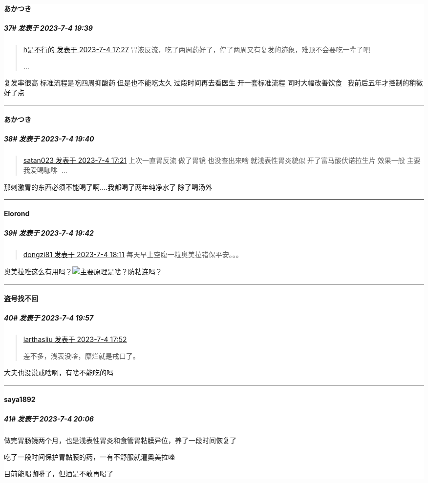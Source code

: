 ####  あかつき  
##### 37#       发表于 2023-7-4 19:39

<blockquote><a href="httphttps://bbs.saraba1st.com/2b/forum.php?mod=redirect&amp;goto=findpost&amp;pid=61547321&amp;ptid=2140776" target="_blank">h是不行的 发表于 2023-7-4 17:27</a>
胃液反流，吃了两周药好了，停了两周又有复发的迹象，难顶不会要吃一辈子吧

 ...</blockquote>
复发率很高
标准流程是吃四周抑酸药 但是也不能吃太久 过段时间再去看医生 开一套标准流程 同时大幅改善饮食  
我前后五年才控制的稍微好了点

*****

####  あかつき  
##### 38#       发表于 2023-7-4 19:40

<blockquote><a href="httphttps://bbs.saraba1st.com/2b/forum.php?mod=redirect&amp;goto=findpost&amp;pid=61547209&amp;ptid=2140776" target="_blank">satan023 发表于 2023-7-4 17:21</a>
上次一直胃反流 做了胃镜 也没查出来啥 就浅表性胃炎貌似 开了富马酸伏诺拉生片 效果一般 主要我爱喝咖啡  ...</blockquote>
那刺激胃的东西必须不能喝了啊….我都喝了两年纯净水了 除了喝汤外

*****

####  Elorond  
##### 39#       发表于 2023-7-4 19:42

<blockquote><a href="httphttps://bbs.saraba1st.com/2b/forum.php?mod=redirect&amp;goto=findpost&amp;pid=61547885&amp;ptid=2140776" target="_blank">dongzi81 发表于 2023-7-4 18:11</a>
每天早上空腹一粒奥美拉错保平安。。。</blockquote>
奥美拉唑这么有用吗？<img src="https://static.saraba1st.com/image/smiley/face2017/108.png" referrerpolicy="no-referrer">主要原理是啥？防粘连吗？

*****

####  盗号找不回  
##### 40#       发表于 2023-7-4 19:57

<blockquote><a href="httphttps://bbs.saraba1st.com/2b/forum.php?mod=redirect&amp;goto=findpost&amp;pid=61547674&amp;ptid=2140776" target="_blank">larthasliu 发表于 2023-7-4 17:52</a>

差不多，浅表没啥，糜烂就是戒口了。</blockquote>
大夫也没说戒啥啊，有啥不能吃的吗

*****

####  saya1892  
##### 41#       发表于 2023-7-4 20:06

做完胃肠镜两个月，也是浅表性胃炎和食管胃粘膜异位，养了一段时间恢复了

吃了一段时间保护胃黏膜的药，一有不舒服就灌奥美拉唑

目前能喝咖啡了，但酒是不敢再喝了
